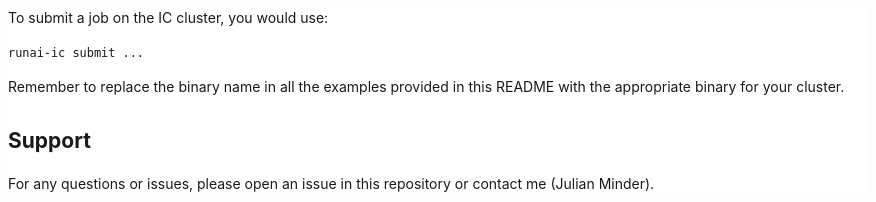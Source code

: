    To submit a job on the IC cluster, you would use:
   ```
   runai-ic submit ...
   ```

Remember to replace the binary name in all the examples provided in this README with the appropriate binary for your cluster.

## Support

For any questions or issues, please open an issue in this repository or contact me (Julian Minder).
